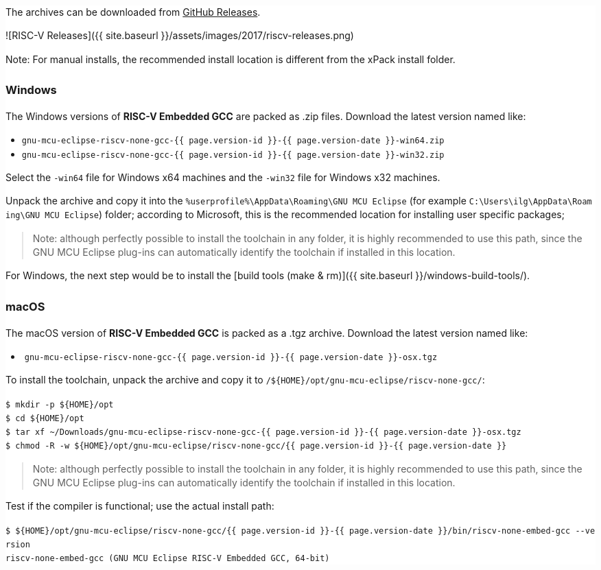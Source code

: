 The archives can be downloaded from 
[GitHub Releases](https://github.com/gnu-mcu-eclipse/riscv-none-gcc/releases).

![RISC-V Releases]({{ site.baseurl }}/assets/images/2017/riscv-releases.png)

Note: For manual installs, the recommended install location is different from
the xPack install folder.

### Windows

The Windows versions of **RISC-V Embedded GCC** are packed as .zip files. Download the latest version named like:

- `gnu-mcu-eclipse-riscv-none-gcc-{{ page.version-id }}-{{ page.version-date }}-win64.zip`
- `gnu-mcu-eclipse-riscv-none-gcc-{{ page.version-id }}-{{ page.version-date }}-win32.zip`

Select the `-win64` file for Windows x64 machines and the `-win32` file for Windows x32 machines.

Unpack the archive and copy it into the `%userprofile%\AppData\Roaming\GNU MCU Eclipse` (for example `C:\Users\ilg\AppData\Roaming\GNU MCU Eclipse`) folder; according to Microsoft, this is the recommended location for installing user specific packages;

> Note: although perfectly possible to install the toolchain in any folder, it is highly recommended to use this path, since the GNU MCU Eclipse plug-ins can automatically identify the toolchain if installed in this location.

For Windows, the next step would be to install the [build tools (make & rm)]({{ site.baseurl }}/windows-build-tools/).

### macOS

The macOS version of **RISC-V Embedded GCC** is packed as a .tgz archive. Download the latest version named like:

-  `gnu-mcu-eclipse-riscv-none-gcc-{{ page.version-id }}-{{ page.version-date }}-osx.tgz`

To install the toolchain, unpack the archive and copy it to  `/${HOME}/opt/gnu-mcu-eclipse/riscv-none-gcc/`:

```console
$ mkdir -p ${HOME}/opt
$ cd ${HOME}/opt
$ tar xf ~/Downloads/gnu-mcu-eclipse-riscv-none-gcc-{{ page.version-id }}-{{ page.version-date }}-osx.tgz
$ chmod -R -w ${HOME}/opt/gnu-mcu-eclipse/riscv-none-gcc/{{ page.version-id }}-{{ page.version-date }}
```

> Note: although perfectly possible to install the toolchain in any folder, it is highly recommended to use this path, since the GNU MCU Eclipse plug-ins can automatically identify the toolchain if installed in this location.

Test if the compiler is functional; use the actual install path:

```console
$ ${HOME}/opt/gnu-mcu-eclipse/riscv-none-gcc/{{ page.version-id }}-{{ page.version-date }}/bin/riscv-none-embed-gcc --version
riscv-none-embed-gcc (GNU MCU Eclipse RISC-V Embedded GCC, 64-bit)
```
